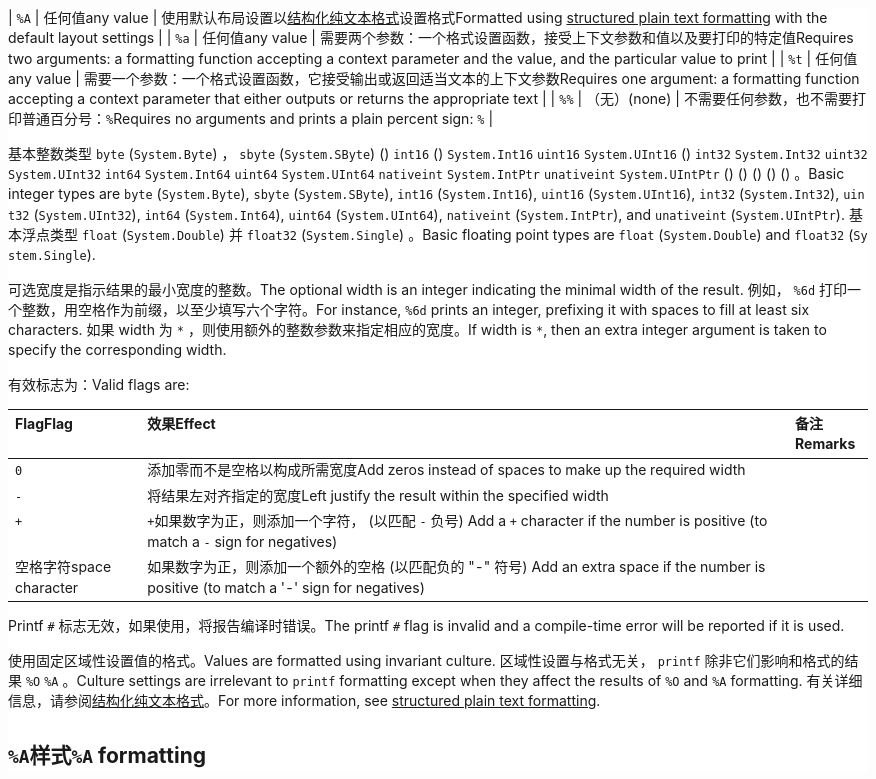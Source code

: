 | `%A` | <span data-ttu-id="26abe-152">任何值</span><span class="sxs-lookup"><span data-stu-id="26abe-152">any value</span></span>  |   <span data-ttu-id="26abe-153">使用默认布局设置以[结构化纯文本格式](plaintext-formatting.md)设置格式</span><span class="sxs-lookup"><span data-stu-id="26abe-153">Formatted using [structured plain text formatting](plaintext-formatting.md) with the default layout settings</span></span> |
| `%a` | <span data-ttu-id="26abe-154">任何值</span><span class="sxs-lookup"><span data-stu-id="26abe-154">any value</span></span>  |   <span data-ttu-id="26abe-155">需要两个参数：一个格式设置函数，接受上下文参数和值以及要打印的特定值</span><span class="sxs-lookup"><span data-stu-id="26abe-155">Requires two arguments: a formatting function accepting a context parameter and the value, and the particular value to print</span></span> |
| `%t` | <span data-ttu-id="26abe-156">任何值</span><span class="sxs-lookup"><span data-stu-id="26abe-156">any value</span></span>  |   <span data-ttu-id="26abe-157">需要一个参数：一个格式设置函数，它接受输出或返回适当文本的上下文参数</span><span class="sxs-lookup"><span data-stu-id="26abe-157">Requires one argument: a formatting function accepting a context parameter that either outputs or returns the appropriate text</span></span> |
| `%%` | <span data-ttu-id="26abe-158">（无）</span><span class="sxs-lookup"><span data-stu-id="26abe-158">(none)</span></span>  |   <span data-ttu-id="26abe-159">不需要任何参数，也不需要打印普通百分号：`%`</span><span class="sxs-lookup"><span data-stu-id="26abe-159">Requires no arguments and prints a plain percent sign: `%`</span></span> |

<span data-ttu-id="26abe-160">基本整数类型 `byte` (`System.Byte`) ， `sbyte` (`System.SByte`)  () `int16` () `System.Int16` `uint16` `System.UInt16` () `int32` `System.Int32` `uint32` `System.UInt32` `int64` `System.Int64` `uint64` `System.UInt64` `nativeint` `System.IntPtr` `unativeint` `System.UIntPtr` ()  ()  ()  ()  () 。</span><span class="sxs-lookup"><span data-stu-id="26abe-160">Basic integer types are `byte` (`System.Byte`), `sbyte` (`System.SByte`), `int16` (`System.Int16`), `uint16` (`System.UInt16`), `int32` (`System.Int32`), `uint32` (`System.UInt32`), `int64` (`System.Int64`), `uint64` (`System.UInt64`), `nativeint`  (`System.IntPtr`), and `unativeint`  (`System.UIntPtr`).</span></span>
<span data-ttu-id="26abe-161">基本浮点类型 `float` (`System.Double`) 并 `float32` (`System.Single`) 。</span><span class="sxs-lookup"><span data-stu-id="26abe-161">Basic floating point types are `float` (`System.Double`) and `float32` (`System.Single`).</span></span>

<span data-ttu-id="26abe-162">可选宽度是指示结果的最小宽度的整数。</span><span class="sxs-lookup"><span data-stu-id="26abe-162">The optional width is an integer indicating the minimal width of the result.</span></span> <span data-ttu-id="26abe-163">例如， `%6d` 打印一个整数，用空格作为前缀，以至少填写六个字符。</span><span class="sxs-lookup"><span data-stu-id="26abe-163">For instance, `%6d` prints an integer, prefixing it with spaces to fill at least six characters.</span></span> <span data-ttu-id="26abe-164">如果 width 为 `*` ，则使用额外的整数参数来指定相应的宽度。</span><span class="sxs-lookup"><span data-stu-id="26abe-164">If width is `*`, then an extra integer  argument is taken to specify the corresponding width.</span></span>

<span data-ttu-id="26abe-165">有效标志为：</span><span class="sxs-lookup"><span data-stu-id="26abe-165">Valid flags are:</span></span>

| <span data-ttu-id="26abe-166">Flag</span><span class="sxs-lookup"><span data-stu-id="26abe-166">Flag</span></span>   | <span data-ttu-id="26abe-167">效果</span><span class="sxs-lookup"><span data-stu-id="26abe-167">Effect</span></span>        | <span data-ttu-id="26abe-168">备注</span><span class="sxs-lookup"><span data-stu-id="26abe-168">Remarks</span></span>                      |
|:-------------------|:---------------|:-----------------------------|
| `0`  | <span data-ttu-id="26abe-169">添加零而不是空格以构成所需宽度</span><span class="sxs-lookup"><span data-stu-id="26abe-169">Add zeros instead of spaces to make up the required width</span></span> |    |
| `-` |  <span data-ttu-id="26abe-170">将结果左对齐指定的宽度</span><span class="sxs-lookup"><span data-stu-id="26abe-170">Left justify the result within the specified width</span></span> |   |
| `+`  | <span data-ttu-id="26abe-171">`+`如果数字为正，则添加一个字符， (以匹配 `-` 负号) </span><span class="sxs-lookup"><span data-stu-id="26abe-171">Add a `+` character if the number is positive (to match a `-` sign for negatives)</span></span> |   |
| <span data-ttu-id="26abe-172">空格字符</span><span class="sxs-lookup"><span data-stu-id="26abe-172">space character</span></span> | <span data-ttu-id="26abe-173">如果数字为正，则添加一个额外的空格 (以匹配负的 "-" 符号) </span><span class="sxs-lookup"><span data-stu-id="26abe-173">Add an extra space if the number is positive (to match a '-' sign for negatives)</span></span> |

<span data-ttu-id="26abe-174">Printf `#` 标志无效，如果使用，将报告编译时错误。</span><span class="sxs-lookup"><span data-stu-id="26abe-174">The printf `#` flag is invalid and a compile-time error will be reported if it is used.</span></span>

<span data-ttu-id="26abe-175">使用固定区域性设置值的格式。</span><span class="sxs-lookup"><span data-stu-id="26abe-175">Values are formatted using invariant culture.</span></span> <span data-ttu-id="26abe-176">区域性设置与格式无关， `printf` 除非它们影响和格式的结果 `%O` `%A` 。</span><span class="sxs-lookup"><span data-stu-id="26abe-176">Culture settings are irrelevant to `printf` formatting except when they affect the results of `%O` and `%A` formatting.</span></span> <span data-ttu-id="26abe-177">有关详细信息，请参阅[结构化纯文本格式](plaintext-formatting.md)。</span><span class="sxs-lookup"><span data-stu-id="26abe-177">For more information, see [structured plain text formatting](plaintext-formatting.md).</span></span>

## <a name="a-formatting"></a><span data-ttu-id="26abe-178">`%A`样式</span><span class="sxs-lookup"><span data-stu-id="26abe-178">`%A` formatting</span></span>
